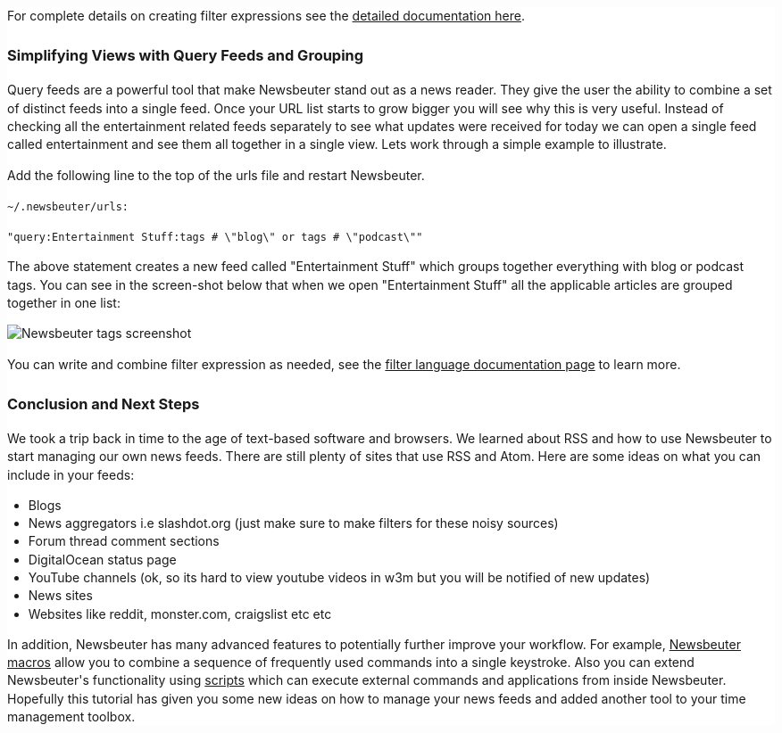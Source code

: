 For complete details on creating filter expressions see the <a href="https://newsbeuter.org/doc/newsbeuter.html#_filter_language">detailed documentation here</a>.

### Simplifying Views with Query Feeds and Grouping
Query feeds are a powerful tool that make Newsbeuter stand out as a news reader. They give the user the ability to combine a set of distinct feeds into a single feed. Once your URL list starts to grow bigger you will see why this is very useful. Instead of checking all the entertainment related feeds separately to see what updates were received for today we can open a single feed called entertainment and see them all together in a single view. Lets work through a simple example to illustrate.

Add the following line to the top of the urls file and restart Newsbeuter.

`~/.newsbeuter/urls:`
```
"query:Entertainment Stuff:tags # \"blog\" or tags # \"podcast\""
```

The above statement creates a new feed called "Entertainment Stuff" which groups together everything with blog or podcast tags. You can see in the screen-shot below that when we open "Entertainment Stuff" all the applicable articles are grouped together in one list:

![Newsbeuter tags screenshot](https://4.bp.blogspot.com/-yNcFOXpm3n4/WgodkHe-DOI/AAAAAAAAABA/zGtt1jMOnLsyW9XZ9J4CCJXECy5GYqd-wCLcBGAs/s1600/newsbeuter_query_feed_example.png "Newsbeuter Tags Screen-shot")

You can write and combine filter expression as needed, see the <a href="https://newsbeuter.org/doc/newsbeuter.html#_filter_language">filter language documentation page</a> to learn more.

### Conclusion and Next Steps
We took a trip back in time to the age of text-based software and browsers. We learned about RSS and how to use Newsbeuter to start managing our own news feeds. There are still plenty of sites that use RSS and Atom.  Here are some ideas on what you can include in your feeds:

* Blogs
* News aggregators i.e slashdot.org (just make sure to make filters for these noisy sources)
* Forum thread comment sections
* DigitalOcean status page
* YouTube channels (ok, so its hard to view youtube videos in w3m but you will be notified of new updates)
* News sites
* Websites like reddit, monster.com, craigslist etc etc

In addition, Newsbeuter has many advanced features to potentially further improve your workflow. For example, <a href="https://newsbeuter.org/doc/newsbeuter.html#_macro_support">Newsbeuter macros</a> allow you to combine a sequence of frequently used commands into a single keystroke. Also you can extend Newsbeuter's functionality using <a href="https://newsbeuter.org/doc/newsbeuter.html#_scripts_and_filters_snownews_extensions">scripts</a> which can execute external commands and applications from inside Newsbeuter.  Hopefully this tutorial has given you some new ideas on how to manage your news feeds and added another tool to your time management toolbox.


